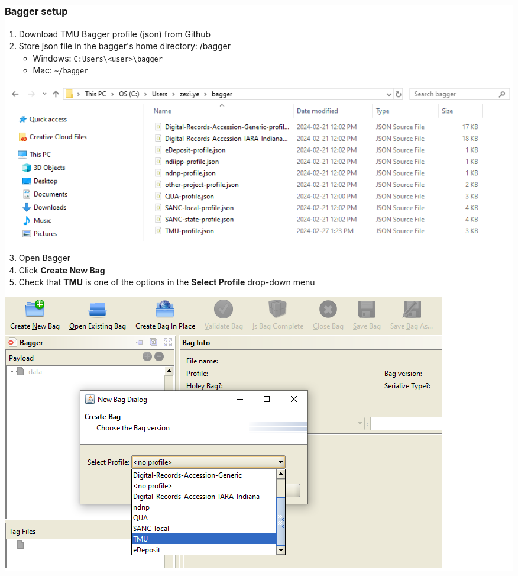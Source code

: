 ### Bagger setup

1. Download TMU Bagger profile (json) [from Github](../scripts/TMU-profile.json)
2. Store json file in the bagger's home directory: /bagger
   - Windows: `C:Users\<user>\bagger`
   - Mac: `~/bagger`

![Location of Bagger profiles in Windows](/img/bagger-profile-location-windows.PNG)

3. Open Bagger
4. Click **Create New Bag**
5. Check that **TMU** is one of the options in the **Select Profile** drop-down menu

![](/img/bagger-new-bag-tmu-profile.PNG)
